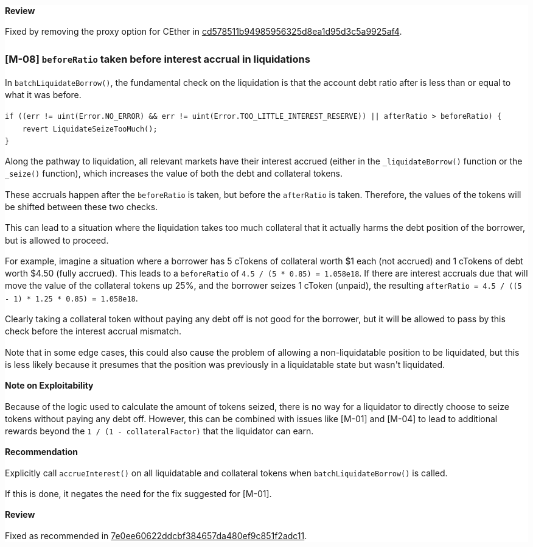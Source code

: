 **Review**

Fixed by removing the proxy option for CEther in [cd578511b94985956325d8ea1d95d3c5a9925af4](https://github.com/fungify-dao/taki-contracts/pull/9/commits/cd578511b94985956325d8ea1d95d3c5a9925af4).

### [M-08] `beforeRatio` taken before interest accrual in liquidations

In `batchLiquidateBorrow()`, the fundamental check on the liquidation is that the account debt ratio after is less than or equal to what it was before.

```solidity
if ((err != uint(Error.NO_ERROR) && err != uint(Error.TOO_LITTLE_INTEREST_RESERVE)) || afterRatio > beforeRatio) {
    revert LiquidateSeizeTooMuch();
}
```
Along the pathway to liquidation, all relevant markets have their interest accrued (either in the `_liquidateBorrow()` function or the `_seize()` function), which increases the value of both the debt and collateral tokens.

These accruals happen after the `beforeRatio` is taken, but before the `afterRatio` is taken. Therefore, the values of the tokens will be shifted between these two checks.

This can lead to a situation where the liquidation takes too much collateral that it actually harms the debt position of the borrower, but is allowed to proceed.

For example, imagine a situation where a borrower has 5 cTokens of collateral worth $1 each (not accrued) and 1 cTokens of debt worth $4.50 (fully accrued). This leads to a `beforeRatio` of `4.5 / (5 * 0.85) = 1.058e18`. If there are interest accruals due that will move the value of the collateral tokens up 25%, and the borrower seizes 1 cToken (unpaid), the resulting `afterRatio = 4.5 / ((5 - 1) * 1.25 * 0.85) = 1.058e18`.

Clearly taking a collateral token without paying any debt off is not good for the borrower, but it will be allowed to pass by this check before the interest accrual mismatch.

Note that in some edge cases, this could also cause the problem of allowing a non-liquidatable position to be liquidated, but this is less likely because it presumes that the position was previously in a liquidatable state but wasn't liquidated.

**Note on Exploitability**

Because of the logic used to calculate the amount of tokens seized, there is no way for a liquidator to directly choose to seize tokens without paying any debt off. However, this can be combined with issues like [M-01] and [M-04] to lead to additional rewards beyond the `1 / (1 - collateralFactor)` that the liquidator can earn.

**Recommendation**

Explicitly call `accrueInterest()` on all liquidatable and collateral tokens when `batchLiquidateBorrow()` is called.

If this is done, it negates the need for the fix suggested for [M-01].

**Review**

Fixed as recommended in [7e0ee60622ddcbf384657da480ef9c851f2adc11](https://github.com/fungify-dao/taki-contracts/pull/9/commits/7e0ee60622ddcbf384657da480ef9c851f2adc11).

